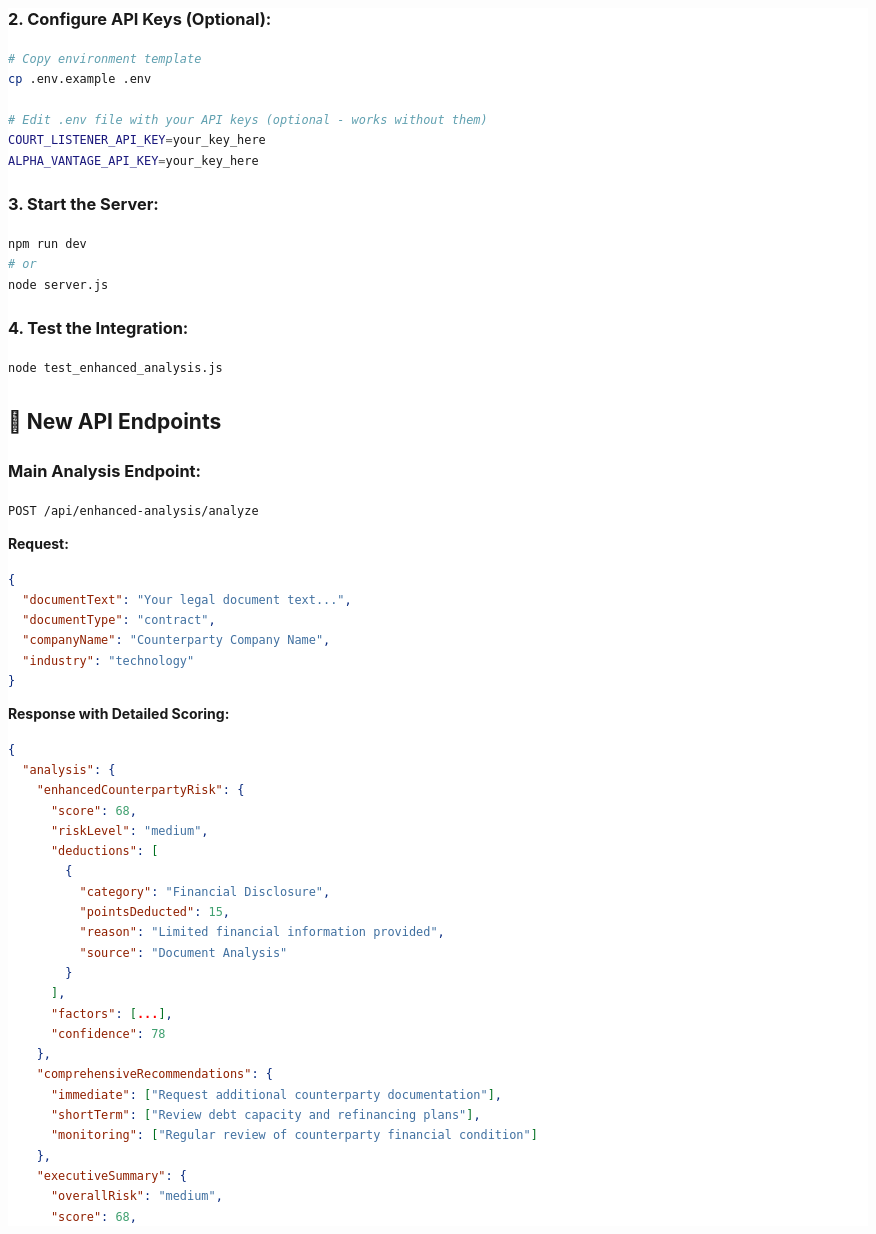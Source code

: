 ### 2. Configure API Keys (Optional):
```bash
# Copy environment template
cp .env.example .env

# Edit .env file with your API keys (optional - works without them)
COURT_LISTENER_API_KEY=your_key_here
ALPHA_VANTAGE_API_KEY=your_key_here
```

### 3. Start the Server:
```bash
npm run dev
# or
node server.js
```

### 4. Test the Integration:
```bash
node test_enhanced_analysis.js
```

## 🎯 New API Endpoints

### Main Analysis Endpoint:
```
POST /api/enhanced-analysis/analyze
```

**Request:**
```json
{
  "documentText": "Your legal document text...",
  "documentType": "contract",
  "companyName": "Counterparty Company Name",
  "industry": "technology"
}
```

**Response with Detailed Scoring:**
```json
{
  "analysis": {
    "enhancedCounterpartyRisk": {
      "score": 68,
      "riskLevel": "medium", 
      "deductions": [
        {
          "category": "Financial Disclosure",
          "pointsDeducted": 15,
          "reason": "Limited financial information provided",
          "source": "Document Analysis"
        }
      ],
      "factors": [...],
      "confidence": 78
    },
    "comprehensiveRecommendations": {
      "immediate": ["Request additional counterparty documentation"],
      "shortTerm": ["Review debt capacity and refinancing plans"],
      "monitoring": ["Regular review of counterparty financial condition"]
    },
    "executiveSummary": {
      "overallRisk": "medium",
      "score": 68,
```